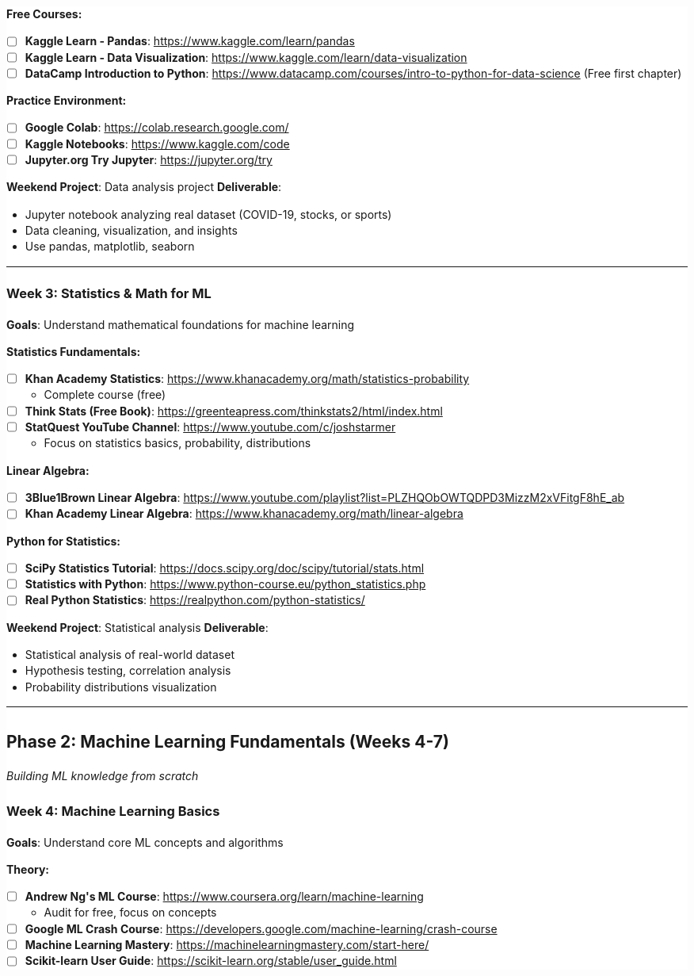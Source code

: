 **Free Courses:**
- [ ] **Kaggle Learn - Pandas**: https://www.kaggle.com/learn/pandas
- [ ] **Kaggle Learn - Data Visualization**: https://www.kaggle.com/learn/data-visualization
- [ ] **DataCamp Introduction to Python**: https://www.datacamp.com/courses/intro-to-python-for-data-science (Free first chapter)

**Practice Environment:**
- [ ] **Google Colab**: https://colab.research.google.com/
- [ ] **Kaggle Notebooks**: https://www.kaggle.com/code
- [ ] **Jupyter.org Try Jupyter**: https://jupyter.org/try

**Weekend Project**: Data analysis project
**Deliverable**: 
- Jupyter notebook analyzing real dataset (COVID-19, stocks, or sports)
- Data cleaning, visualization, and insights
- Use pandas, matplotlib, seaborn

---

### **Week 3: Statistics & Math for ML**
**Goals**: Understand mathematical foundations for machine learning

**Statistics Fundamentals:**
- [ ] **Khan Academy Statistics**: https://www.khanacademy.org/math/statistics-probability
  - Complete course (free)
- [ ] **Think Stats (Free Book)**: https://greenteapress.com/thinkstats2/html/index.html
- [ ] **StatQuest YouTube Channel**: https://www.youtube.com/c/joshstarmer
  - Focus on statistics basics, probability, distributions

**Linear Algebra:**
- [ ] **3Blue1Brown Linear Algebra**: https://www.youtube.com/playlist?list=PLZHQObOWTQDPD3MizzM2xVFitgF8hE_ab
- [ ] **Khan Academy Linear Algebra**: https://www.khanacademy.org/math/linear-algebra

**Python for Statistics:**
- [ ] **SciPy Statistics Tutorial**: https://docs.scipy.org/doc/scipy/tutorial/stats.html
- [ ] **Statistics with Python**: https://www.python-course.eu/python_statistics.php
- [ ] **Real Python Statistics**: https://realpython.com/python-statistics/

**Weekend Project**: Statistical analysis
**Deliverable**: 
- Statistical analysis of real-world dataset
- Hypothesis testing, correlation analysis
- Probability distributions visualization

---

## **Phase 2: Machine Learning Fundamentals (Weeks 4-7)**
*Building ML knowledge from scratch*

### **Week 4: Machine Learning Basics**
**Goals**: Understand core ML concepts and algorithms

**Theory:**
- [ ] **Andrew Ng's ML Course**: https://www.coursera.org/learn/machine-learning
  - Audit for free, focus on concepts
- [ ] **Google ML Crash Course**: https://developers.google.com/machine-learning/crash-course
- [ ] **Machine Learning Mastery**: https://machinelearningmastery.com/start-here/
- [ ] **Scikit-learn User Guide**: https://scikit-learn.org/stable/user_guide.html

